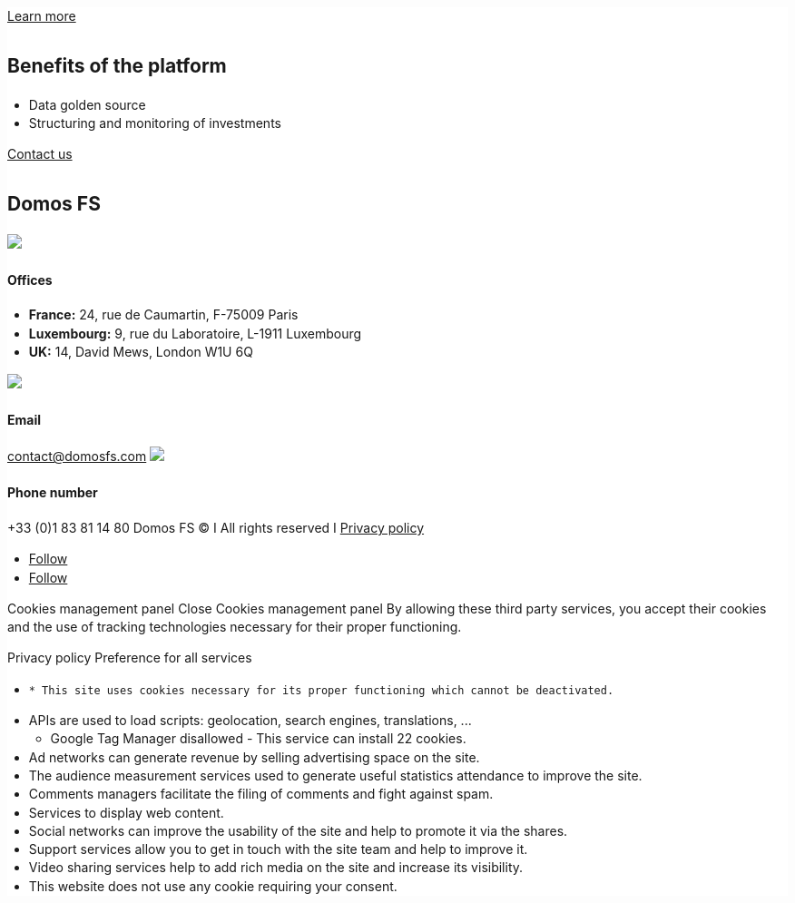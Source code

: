[Learn more](https://domosfs.com/contact-us/)
## **Benefits of the platform**
  * Data golden source
  * Structuring and monitoring of investments


[Contact us](https://domosfs.com/contact-us/)
## Domos FS
![](https://domosfs.com/wp-content/uploads/2023/07/Real-estate-agent-icon-white-21.png)
#### Offices
  * **France:** 24, rue de Caumartin, F-75009 Paris
  * **Luxembourg:** 9, rue du Laboratoire, L-1911 Luxembourg
  * **UK:** 14, David Mews, London W1U 6Q


![](https://domosfs.com/wp-content/uploads/2023/07/Real-estate-agent-icon-white-05.png)
#### Email
contact@domosfs.com
![](https://domosfs.com/wp-content/uploads/2023/07/Real-estate-agent-icon-white-07.png)
#### Phone number
+33 (0)1 83 81 14 80
Domos FS © I All rights reserved I [Privacy policy](https://domosfs.com/privacy-policy/)
  * [Follow](https://www.linkedin.com/company/domos-fs/ "Follow on LinkedIn")
  * [Follow](https://www.youtube.com/@DOMOSFS-i2o "Follow on Youtube")


Cookies management panel
Close 
Cookies management panel
By allowing these third party services, you accept their cookies and the use of tracking technologies necessary for their proper functioning.   
  
Privacy policy 
Preference for all services
  *     * This site uses cookies necessary for its proper functioning which cannot be deactivated.   

  * APIs are used to load scripts: geolocation, search engines, translations, ... 
    * Google Tag Manager
disallowed -  This service can install 22 cookies.
  * Ad networks can generate revenue by selling advertising space on the site. 
  * The audience measurement services used to generate useful statistics attendance to improve the site. 
  * Comments managers facilitate the filing of comments and fight against spam. 
  * Services to display web content. 
  * Social networks can improve the usability of the site and help to promote it via the shares. 
  * Support services allow you to get in touch with the site team and help to improve it. 
  * Video sharing services help to add rich media on the site and increase its visibility. 
  * This website does not use any cookie requiring your consent.


